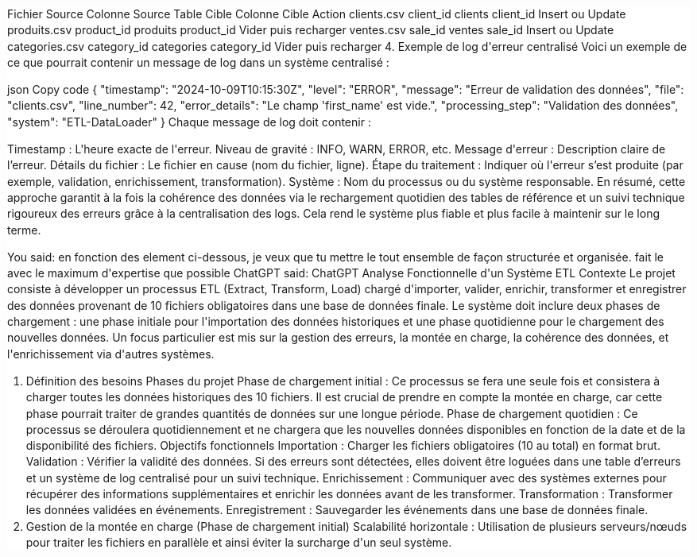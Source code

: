 Fichier Source Colonne Source Table Cible Colonne Cible Action
clients.csv client_id clients client_id Insert ou Update
produits.csv product_id produits product_id Vider puis recharger
ventes.csv sale_id ventes sale_id Insert ou Update
categories.csv category_id categories category_id Vider puis recharger 4. Exemple de log d'erreur centralisé
Voici un exemple de ce que pourrait contenir un message de log dans un système centralisé :

json
Copy code
{
"timestamp": "2024-10-09T10:15:30Z",
"level": "ERROR",
"message": "Erreur de validation des données",
"file": "clients.csv",
"line_number": 42,
"error_details": "Le champ 'first_name' est vide.",
"processing_step": "Validation des données",
"system": "ETL-DataLoader"
}
Chaque message de log doit contenir :

Timestamp : L'heure exacte de l'erreur.
Niveau de gravité : INFO, WARN, ERROR, etc.
Message d'erreur : Description claire de l’erreur.
Détails du fichier : Le fichier en cause (nom du fichier, ligne).
Étape du traitement : Indiquer où l'erreur s’est produite (par exemple, validation, enrichissement, transformation).
Système : Nom du processus ou du système responsable.
En résumé, cette approche garantit à la fois la cohérence des données via le rechargement quotidien des tables de référence et un suivi technique rigoureux des erreurs grâce à la centralisation des logs. Cela rend le système plus fiable et plus facile à maintenir sur le long terme.

You said:
en fonction des element ci-dessous, je veux que tu mettre le tout ensemble de façon structurée et organisée. fait le avec le maximum d'expertise que possible
ChatGPT said:
ChatGPT
Analyse Fonctionnelle d'un Système ETL
Contexte
Le projet consiste à développer un processus ETL (Extract, Transform, Load) chargé d'importer, valider, enrichir, transformer et enregistrer des données provenant de 10 fichiers obligatoires dans une base de données finale. Le système doit inclure deux phases de chargement : une phase initiale pour l'importation des données historiques et une phase quotidienne pour le chargement des nouvelles données. Un focus particulier est mis sur la gestion des erreurs, la montée en charge, la cohérence des données, et l'enrichissement via d'autres systèmes.

1. Définition des besoins
   Phases du projet
   Phase de chargement initial : Ce processus se fera une seule fois et consistera à charger toutes les données historiques des 10 fichiers. Il est crucial de prendre en compte la montée en charge, car cette phase pourrait traiter de grandes quantités de données sur une longue période.
   Phase de chargement quotidien : Ce processus se déroulera quotidiennement et ne chargera que les nouvelles données disponibles en fonction de la date et de la disponibilité des fichiers.
   Objectifs fonctionnels
   Importation : Charger les fichiers obligatoires (10 au total) en format brut.
   Validation : Vérifier la validité des données. Si des erreurs sont détectées, elles doivent être loguées dans une table d’erreurs et un système de log centralisé pour un suivi technique.
   Enrichissement : Communiquer avec des systèmes externes pour récupérer des informations supplémentaires et enrichir les données avant de les transformer.
   Transformation : Transformer les données validées en événements.
   Enregistrement : Sauvegarder les événements dans une base de données finale.
2. Gestion de la montée en charge (Phase de chargement initial)
   Scalabilité horizontale : Utilisation de plusieurs serveurs/nœuds pour traiter les fichiers en parallèle et ainsi éviter la surcharge d'un seul système.